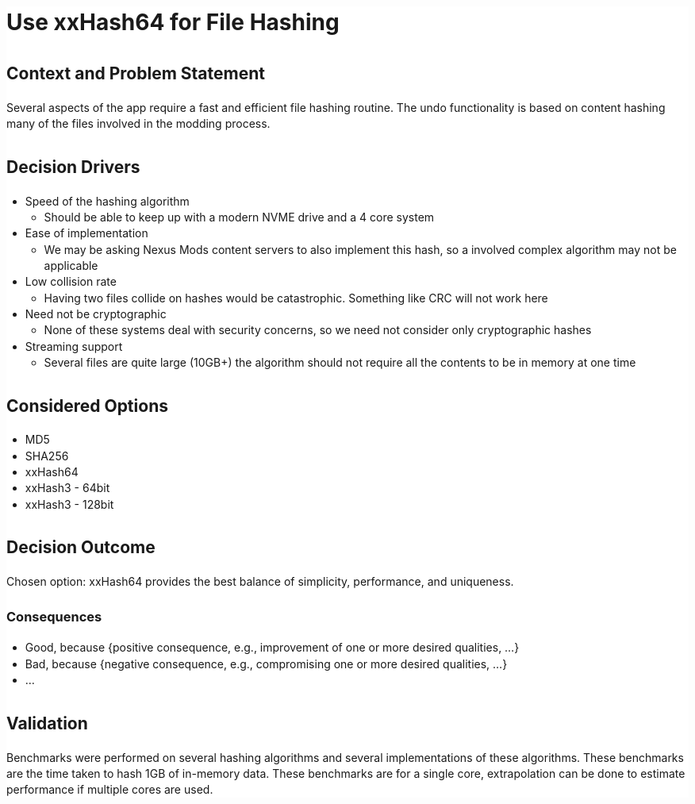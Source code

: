 # Use xxHash64 for File Hashing

## Context and Problem Statement

Several aspects of the app require a fast and efficient file hashing routine. The undo functionality is based on content hashing many of the files
involved in the modding process. 

## Decision Drivers

* Speed of the hashing algorithm
  * Should be able to keep up with a modern NVME drive and a 4 core system
* Ease of implementation
  * We may be asking Nexus Mods content servers to also implement this hash, so a involved complex algorithm may not be applicable
* Low collision rate
  * Having two files collide on hashes would be catastrophic. Something like CRC will not work here
* Need not be cryptographic
  * None of these systems deal with security concerns, so we need not consider only cryptographic hashes 
* Streaming support
  * Several files are quite large (10GB+) the algorithm should not require all the contents to be in memory at one time  

## Considered Options

* MD5
* SHA256
* xxHash64
* xxHash3 - 64bit
* xxHash3 - 128bit

## Decision Outcome

Chosen option: xxHash64 provides the best balance of simplicity, performance, and uniqueness. 

### Consequences

* Good, because {positive consequence, e.g., improvement of one or more desired qualities, …}
* Bad, because {negative consequence, e.g., compromising one or more desired qualities, …}
* … 


## Validation

Benchmarks were performed on several hashing algorithms and several implementations of these algorithms. These benchmarks
are the time taken to hash 1GB of in-memory data. These benchmarks are for a single core, extrapolation can be done to estimate performance if multiple cores are used.

